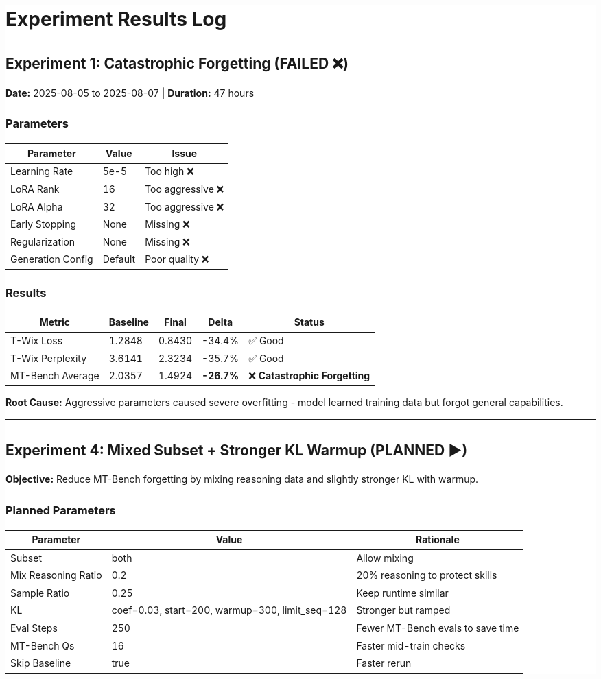 # Experiment Results Log

## Experiment 1: Catastrophic Forgetting (FAILED ❌)
**Date:** 2025-08-05 to 2025-08-07 | **Duration:** 47 hours

### Parameters
| Parameter | Value | Issue |
|-----------|--------|-------|
| Learning Rate | 5e-5 | Too high ❌ |
| LoRA Rank | 16 | Too aggressive ❌ |
| LoRA Alpha | 32 | Too aggressive ❌ |
| Early Stopping | None | Missing ❌ |
| Regularization | None | Missing ❌ |
| Generation Config | Default | Poor quality ❌ |

### Results
| Metric | Baseline | Final | Delta | Status |
|--------|----------|-------|-------|--------|
| T-Wix Loss | 1.2848 | 0.8430 | -34.4% | ✅ Good |
| T-Wix Perplexity | 3.6141 | 2.3234 | -35.7% | ✅ Good |
| MT-Bench Average | 2.0357 | 1.4924 | **-26.7%** | ❌ **Catastrophic Forgetting** |

**Root Cause:** Aggressive parameters caused severe overfitting - model learned training data but forgot general capabilities.

---

## Experiment 4: Mixed Subset + Stronger KL Warmup (PLANNED ▶)
**Objective:** Reduce MT-Bench forgetting by mixing reasoning data and slightly stronger KL with warmup.

### Planned Parameters
| Parameter | Value | Rationale |
|-----------|-------|-----------|
| Subset | both | Allow mixing |
| Mix Reasoning Ratio | 0.2 | 20% reasoning to protect skills |
| Sample Ratio | 0.25 | Keep runtime similar |
| KL | coef=0.03, start=200, warmup=300, limit_seq=128 | Stronger but ramped |
| Eval Steps | 250 | Fewer MT-Bench evals to save time |
| MT-Bench Qs | 16 | Faster mid-train checks |
| Skip Baseline | true | Faster rerun |
